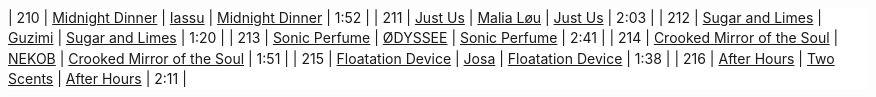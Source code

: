 | 210 | [Midnight Dinner](https://open.spotify.com/track/288UlMNjTPKmHqSFg7m09C) | [Iassu](https://open.spotify.com/artist/2ojxL6kb0AB5KaHAYoXUDe) | [Midnight Dinner](https://open.spotify.com/album/1pvKrUZOlXgmxyWRhcPq73) | 1:52 |
| 211 | [Just Us](https://open.spotify.com/track/1rH0fl85kkL8ySygNMWvRM) | [Malia Løu](https://open.spotify.com/artist/7L101JhKGlktbrpW8DQ3GL) | [Just Us](https://open.spotify.com/album/4kOYBeJdWzDMmx5xUlt2zK) | 2:03 |
| 212 | [Sugar and Limes](https://open.spotify.com/track/7BuCLpGoOcXwXbbZwojxCs) | [Guzimi](https://open.spotify.com/artist/06va0DUwCMldLprkelDwcA) | [Sugar and Limes](https://open.spotify.com/album/6fkcjaoetZx2JIfCteRb3H) | 1:20 |
| 213 | [Sonic Perfume](https://open.spotify.com/track/1ruJmvGgVhSXh7mvd4gNMM) | [ØDYSSEE](https://open.spotify.com/artist/6f2Y46Pw2IYGoURJREJDiA) | [Sonic Perfume](https://open.spotify.com/album/3kjUtBLGCC5mVLMGiKN3FL) | 2:41 |
| 214 | [Crooked Mirror of the Soul](https://open.spotify.com/track/6rx7YJo2x8GxKowxkvH8Qe) | [NEKOB](https://open.spotify.com/artist/3tMMTfUIzDEm4qxPMrV1Mi) | [Crooked Mirror of the Soul](https://open.spotify.com/album/10bXkjlaEHrIEhuDRiDAle) | 1:51 |
| 215 | [Floatation Device](https://open.spotify.com/track/01tvFzm8PrgWSwpNlrbBAd) | [Josa](https://open.spotify.com/artist/2BUX6bhQxzfkO4CH8dmwQp) | [Floatation Device](https://open.spotify.com/album/4HvFxsCJg7P8zQvoFnsph8) | 1:38 |
| 216 | [After Hours](https://open.spotify.com/track/49nDMhpStdVOkPYucjjyo5) | [Two Scents](https://open.spotify.com/artist/7sRau6OFIdLc2jMdzZRt81) | [After Hours](https://open.spotify.com/album/5ifsposLasr1Bwr3FnIbUf) | 2:11 |

